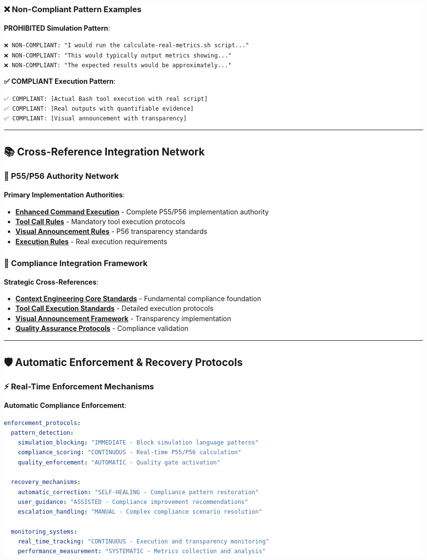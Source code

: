 ### **❌ Non-Compliant Pattern Examples**

**PROHIBITED Simulation Pattern**:
```text
❌ NON-COMPLIANT: "I would run the calculate-real-metrics.sh script..."
❌ NON-COMPLIANT: "This would typically output metrics showing..."
❌ NON-COMPLIANT: "The expected results would be approximately..."
```

**✅ COMPLIANT Execution Pattern**:
```text
✅ COMPLIANT: [Actual Bash tool execution with real script]
✅ COMPLIANT: [Real outputs with quantifiable evidence]
✅ COMPLIANT: [Visual announcement with transparency]
```

---

## 📚 Cross-Reference Integration Network

### **🔗 P55/P56 Authority Network**

**Primary Implementation Authorities**:
- **[Enhanced Command Execution](../../../../knowledge/technical/enhanced-command-execution.md)** - Complete P55/P56 implementation authority
- **[Tool Call Rules](../../../../knowledge/command-rules/tool-call-rules.md)** - Mandatory tool execution protocols
- **[Visual Announcement Rules](../../../../knowledge/command-rules/visual-announcement-rules.md)** - P56 transparency standards
- **[Execution Rules](../../../../knowledge/command-rules/execution-rules.md)** - Real execution requirements

### **🎯 Compliance Integration Framework**

**Strategic Cross-References**:
- **[Context Engineering Core Standards](./context-engineering-core-standards.md)** - Fundamental compliance foundation
- **[Tool Call Execution Standards](./tool-call-execution-standards.md)** - Detailed execution protocols
- **[Visual Announcement Framework](./visual-announcement-framework.md)** - Transparency implementation
- **[Quality Assurance Protocols](./quality-assurance-protocols.md)** - Compliance validation

---

## 🛡️ Automatic Enforcement & Recovery Protocols

### **⚡ Real-Time Enforcement Mechanisms**

**Automatic Compliance Enforcement**:
```yaml
enforcement_protocols:
  pattern_detection:
    simulation_blocking: "IMMEDIATE - Block simulation language patterns"
    compliance_scoring: "CONTINUOUS - Real-time P55/P56 calculation"
    quality_enforcement: "AUTOMATIC - Quality gate activation"
  
  recovery_mechanisms:
    automatic_correction: "SELF-HEALING - Compliance pattern restoration"
    user_guidance: "ASSISTED - Compliance improvement recommendations"
    escalation_handling: "MANUAL - Complex compliance scenario resolution"
  
  monitoring_systems:
    real_time_tracking: "CONTINUOUS - Execution and transparency monitoring"
    performance_measurement: "SYSTEMATIC - Metrics collection and analysis"
```